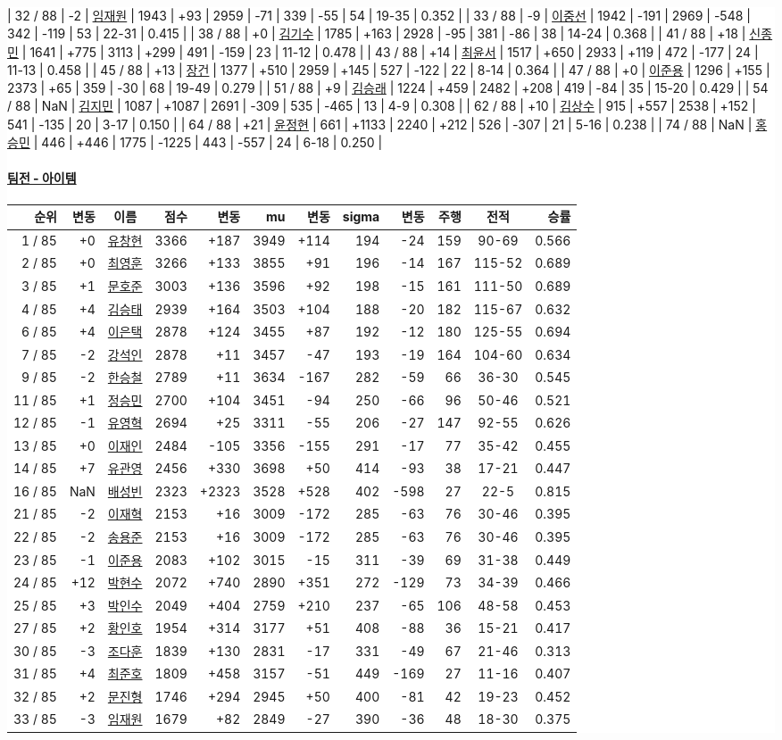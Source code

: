 | 32 / 88 | -2 | [임재원](../imjaewon) | 1943 | +93 | 2959 | -71 | 339 | -55 | 54 | 19-35 | 0.352 |
| 33 / 88 | -9 | [이중선](../ijungseon) | 1942 | -191 | 2969 | -548 | 342 | -119 | 53 | 22-31 | 0.415 |
| 38 / 88 | +0 | [김기수](../gimgisu) | 1785 | +163 | 2928 | -95 | 381 | -86 | 38 | 14-24 | 0.368 |
| 41 / 88 | +18 | [신종민](../shinjongmin) | 1641 | +775 | 3113 | +299 | 491 | -159 | 23 | 11-12 | 0.478 |
| 43 / 88 | +14 | [최윤서](../choiyunseo) | 1517 | +650 | 2933 | +119 | 472 | -177 | 24 | 11-13 | 0.458 |
| 45 / 88 | +13 | [장건](../janggeon) | 1377 | +510 | 2959 | +145 | 527 | -122 | 22 | 8-14 | 0.364 |
| 47 / 88 | +0 | [이준용](../ijunyong) | 1296 | +155 | 2373 | +65 | 359 | -30 | 68 | 19-49 | 0.279 |
| 51 / 88 | +9 | [김승래](../gimseungrae) | 1224 | +459 | 2482 | +208 | 419 | -84 | 35 | 15-20 | 0.429 |
| 54 / 88 | NaN | [김지민](../gimjimin) | 1087 | +1087 | 2691 | -309 | 535 | -465 | 13 | 4-9 | 0.308 |
| 62 / 88 | +10 | [김상수](../gimsangsu) | 915 | +557 | 2538 | +152 | 541 | -135 | 20 | 3-17 | 0.150 |
| 64 / 88 | +21 | [윤정현](../yunjeonghyeon) | 661 | +1133 | 2240 | +212 | 526 | -307 | 21 | 5-16 | 0.238 |
| 74 / 88 | NaN | [홍승민](../hongseungmin) | 446 | +446 | 1775 | -1225 | 443 | -557 | 24 | 6-18 | 0.250 |


#### [팀전 - 아이템](../team-item)


| 순위 | 변동 | 이름 | 점수 | 변동 | mu | 변동 | sigma | 변동 | 주행 | 전적 | 승률 |
|---:|---:|:---:|---:|---:|---:|---:|---:|---:|---:|:---:|---:|
| 1 / 85 | +0 | [유창현](../yuchanghyeon) | 3366 | +187 | 3949 | +114 | 194 | -24 | 159 | 90-69 | 0.566 |
| 2 / 85 | +0 | [최영훈](../choiyeonghun) | 3266 | +133 | 3855 | +91 | 196 | -14 | 167 | 115-52 | 0.689 |
| 3 / 85 | +1 | [문호준](../munhojun) | 3003 | +136 | 3596 | +92 | 198 | -15 | 161 | 111-50 | 0.689 |
| 4 / 85 | +4 | [김승태](../gimseungtae) | 2939 | +164 | 3503 | +104 | 188 | -20 | 182 | 115-67 | 0.632 |
| 6 / 85 | +4 | [이은택](../ieuntaek) | 2878 | +124 | 3455 | +87 | 192 | -12 | 180 | 125-55 | 0.694 |
| 7 / 85 | -2 | [강석인](../gangseokin) | 2878 | +11 | 3457 | -47 | 193 | -19 | 164 | 104-60 | 0.634 |
| 9 / 85 | -2 | [한승철](../hanseungcheol) | 2789 | +11 | 3634 | -167 | 282 | -59 | 66 | 36-30 | 0.545 |
| 11 / 85 | +1 | [정승민](../jeongseungmin) | 2700 | +104 | 3451 | -94 | 250 | -66 | 96 | 50-46 | 0.521 |
| 12 / 85 | -1 | [유영혁](../yuyeonghyeok) | 2694 | +25 | 3311 | -55 | 206 | -27 | 147 | 92-55 | 0.626 |
| 13 / 85 | +0 | [이재인](../ijaein) | 2484 | -105 | 3356 | -155 | 291 | -17 | 77 | 35-42 | 0.455 |
| 14 / 85 | +7 | [유관영](../yugwanyeong) | 2456 | +330 | 3698 | +50 | 414 | -93 | 38 | 17-21 | 0.447 |
| 16 / 85 | NaN | [배성빈](../baeseongbin) | 2323 | +2323 | 3528 | +528 | 402 | -598 | 27 | 22-5 | 0.815 |
| 21 / 85 | -2 | [이재혁](../ijaehyeok) | 2153 | +16 | 3009 | -172 | 285 | -63 | 76 | 30-46 | 0.395 |
| 22 / 85 | -2 | [송용준](../songyongjun) | 2153 | +16 | 3009 | -172 | 285 | -63 | 76 | 30-46 | 0.395 |
| 23 / 85 | -1 | [이준용](../ijunyong) | 2083 | +102 | 3015 | -15 | 311 | -39 | 69 | 31-38 | 0.449 |
| 24 / 85 | +12 | [박현수](../bakhyeonsu) | 2072 | +740 | 2890 | +351 | 272 | -129 | 73 | 34-39 | 0.466 |
| 25 / 85 | +3 | [박인수](../bakinsu) | 2049 | +404 | 2759 | +210 | 237 | -65 | 106 | 48-58 | 0.453 |
| 27 / 85 | +2 | [황인호](../hwanginho) | 1954 | +314 | 3177 | +51 | 408 | -88 | 36 | 15-21 | 0.417 |
| 30 / 85 | -3 | [조다훈](../jodahun) | 1839 | +130 | 2831 | -17 | 331 | -49 | 67 | 21-46 | 0.313 |
| 31 / 85 | +4 | [최준호](../choijunho) | 1809 | +458 | 3157 | -51 | 449 | -169 | 27 | 11-16 | 0.407 |
| 32 / 85 | +2 | [문진형](../munjinhyeong) | 1746 | +294 | 2945 | +50 | 400 | -81 | 42 | 19-23 | 0.452 |
| 33 / 85 | -3 | [임재원](../imjaewon) | 1679 | +82 | 2849 | -27 | 390 | -36 | 48 | 18-30 | 0.375 |
